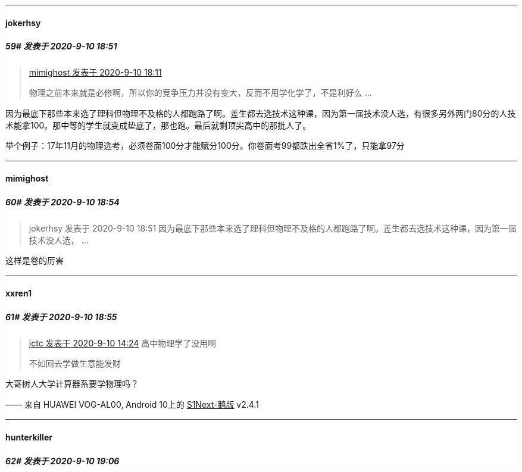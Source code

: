 -----

####  jokerhsy  
##### 59#       发表于 2020-9-10 18:51



<blockquote><a href="httphttps://bbs.saraba1st.com/2b/forum.php?mod=redirect&amp;goto=findpost&amp;pid=48698877&amp;ptid=1959205" target="_blank">mimighost 发表于 2020-9-10 18:11</a>

物理之前本来就是必修啊，所以你的竞争压力并没有变大，反而不用学化学了，不是利好么 ...</blockquote>
因为最底下那些本来选了理科但物理不及格的人都跑路了啊。差生都去选技术这种课，因为第一届技术没人选，有很多另外两门80分的人技术能拿100。那中等的学生就变成垫底了，那也跑。最后就剩顶尖高中的那批人了。

举个例子：17年11月的物理选考，必须卷面100分才能赋分100分。你卷面考99都跌出全省1%了，只能拿97分








-----

####  mimighost  
##### 60#       发表于 2020-9-10 18:54



<blockquote>jokerhsy 发表于 2020-9-10 18:51
因为最底下那些本来选了理科但物理不及格的人都跑路了啊。差生都去选技术这种课，因为第一届技术没人选， ...</blockquote>
这样是卷的厉害







-----

####  xxren1  
##### 61#       发表于 2020-9-10 18:55



<blockquote><a href="httphttps://bbs.saraba1st.com/2b/forum.php?mod=redirect&amp;goto=findpost&amp;pid=48696685&amp;ptid=1959205" target="_blank">jctc 发表于 2020-9-10 14:24</a>
高中物理学了没用啊

不如回去学做生意能发财</blockquote>
大哥树人大学计算器系要学物理吗？

—— 来自 HUAWEI VOG-AL00, Android 10上的 [S1Next-鹅版](https://github.com/ykrank/S1-Next/releases) v2.4.1







-----

####  hunterkiller  
##### 62#       发表于 2020-9-10 19:06
